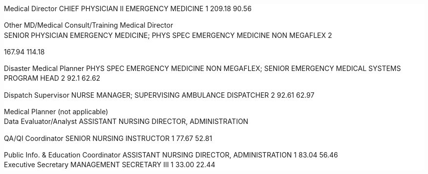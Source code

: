 Medical Director  CHIEF PHYSICIAN II 
EMERGENCY 
MEDICINE 
1 209.18 90.56 
 
 
Other MD/Medical Consult/Training Medical 
Director  
SENIOR PHYSICIAN 
EMERGENCY 
MEDICINE; 
PHYS SPEC 
EMERGENCY 
MEDICINE NON 
MEGAFLEX 
2 
 
167.94 114.18 
 
 

 
Disaster Medical Planner  PHYS SPEC 
EMERGENCY 
MEDICINE NON 
MEGAFLEX; 
SENIOR 
EMERGENCY 
MEDICAL SYSTEMS 
PROGRAM HEAD 
2 92.1 62.62 
 
 
Dispatch Supervisor  NURSE MANAGER; 
SUPERVISING 
AMBULANCE 
DISPATCHER 
2 92.61 62.97 
 
 
Medical Planner (not applicable)      
Data Evaluator/Analyst  ASSISTANT 
NURSING DIRECTOR, 
ADMINISTRATION 
    
QA/QI Coordinator  SENIOR NURSING 
INSTRUCTOR 
1 77.67 52.81 
 
 
Public Info. & Education Coordinator  ASSISTANT 
NURSING DIRECTOR, 
ADMINISTRATION 
1 83.04 56.46  
Executive Secretary  MANAGEMENT 
SECRETARY III 
1 33.00 22.44 
 